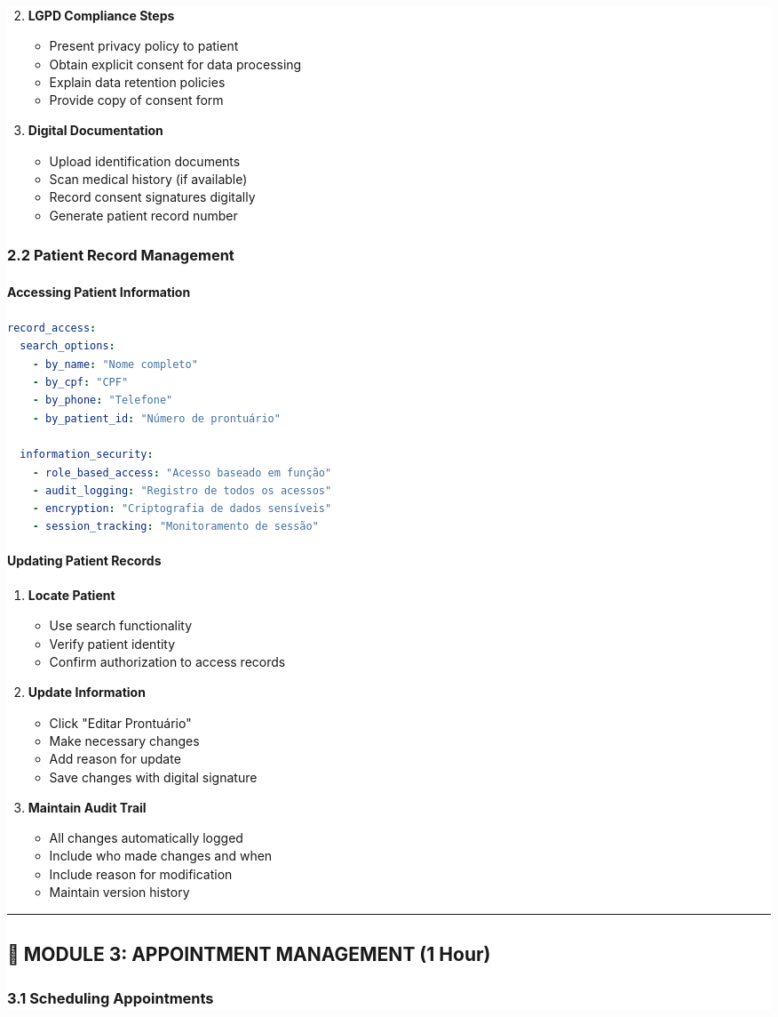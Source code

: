2. **LGPD Compliance Steps**
   - Present privacy policy to patient
   - Obtain explicit consent for data processing
   - Explain data retention policies
   - Provide copy of consent form

3. **Digital Documentation**
   - Upload identification documents
   - Scan medical history (if available)
   - Record consent signatures digitally
   - Generate patient record number

### 2.2 Patient Record Management

#### Accessing Patient Information
```yaml
record_access:
  search_options:
    - by_name: "Nome completo"
    - by_cpf: "CPF"
    - by_phone: "Telefone"
    - by_patient_id: "Número de prontuário"
  
  information_security:
    - role_based_access: "Acesso baseado em função"
    - audit_logging: "Registro de todos os acessos"
    - encryption: "Criptografia de dados sensíveis"
    - session_tracking: "Monitoramento de sessão"
```

#### Updating Patient Records
1. **Locate Patient**
   - Use search functionality
   - Verify patient identity
   - Confirm authorization to access records

2. **Update Information**
   - Click "Editar Prontuário"
   - Make necessary changes
   - Add reason for update
   - Save changes with digital signature

3. **Maintain Audit Trail**
   - All changes automatically logged
   - Include who made changes and when
   - Include reason for modification
   - Maintain version history

---

## 📅 MODULE 3: APPOINTMENT MANAGEMENT (1 Hour)

### 3.1 Scheduling Appointments

